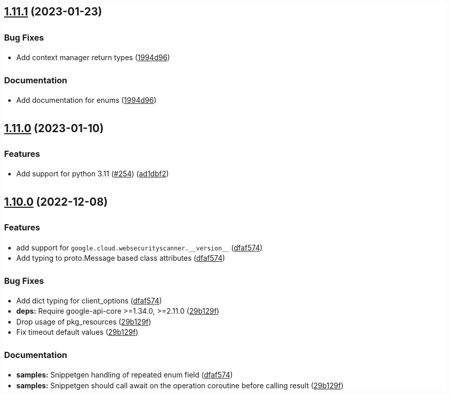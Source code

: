 ## [1.11.1](https://github.com/googleapis/python-websecurityscanner/compare/v1.11.0...v1.11.1) (2023-01-23)


### Bug Fixes

* Add context manager return types ([1994d96](https://github.com/googleapis/python-websecurityscanner/commit/1994d96f1e90374e101e14fb3a1613cb50a0a69f))


### Documentation

* Add documentation for enums ([1994d96](https://github.com/googleapis/python-websecurityscanner/commit/1994d96f1e90374e101e14fb3a1613cb50a0a69f))

## [1.11.0](https://github.com/googleapis/python-websecurityscanner/compare/v1.10.0...v1.11.0) (2023-01-10)


### Features

* Add support for python 3.11 ([#254](https://github.com/googleapis/python-websecurityscanner/issues/254)) ([ad1dbf2](https://github.com/googleapis/python-websecurityscanner/commit/ad1dbf20781ab7a11aa383226b39920ed4f370bd))

## [1.10.0](https://github.com/googleapis/python-websecurityscanner/compare/v1.9.2...v1.10.0) (2022-12-08)


### Features

* add support for `google.cloud.websecurityscanner.__version__` ([dfaf574](https://github.com/googleapis/python-websecurityscanner/commit/dfaf574e799d4c47cfdabfdd3c1dc5eb8c9884c9))
* Add typing to proto.Message based class attributes ([dfaf574](https://github.com/googleapis/python-websecurityscanner/commit/dfaf574e799d4c47cfdabfdd3c1dc5eb8c9884c9))


### Bug Fixes

* Add dict typing for client_options ([dfaf574](https://github.com/googleapis/python-websecurityscanner/commit/dfaf574e799d4c47cfdabfdd3c1dc5eb8c9884c9))
* **deps:** Require google-api-core &gt;=1.34.0, >=2.11.0  ([29b129f](https://github.com/googleapis/python-websecurityscanner/commit/29b129f298d500cbbc11affc6aa12242565425a5))
* Drop usage of pkg_resources ([29b129f](https://github.com/googleapis/python-websecurityscanner/commit/29b129f298d500cbbc11affc6aa12242565425a5))
* Fix timeout default values ([29b129f](https://github.com/googleapis/python-websecurityscanner/commit/29b129f298d500cbbc11affc6aa12242565425a5))


### Documentation

* **samples:** Snippetgen handling of repeated enum field ([dfaf574](https://github.com/googleapis/python-websecurityscanner/commit/dfaf574e799d4c47cfdabfdd3c1dc5eb8c9884c9))
* **samples:** Snippetgen should call await on the operation coroutine before calling result ([29b129f](https://github.com/googleapis/python-websecurityscanner/commit/29b129f298d500cbbc11affc6aa12242565425a5))
